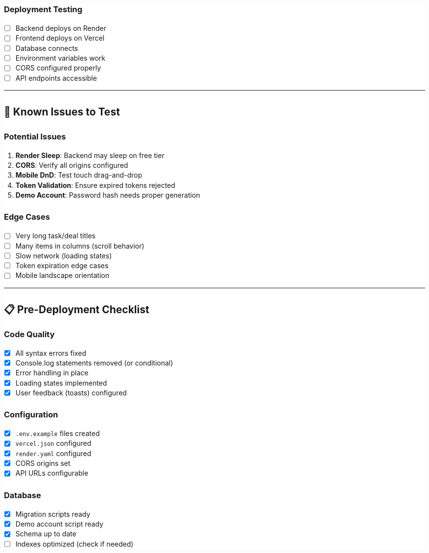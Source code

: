 ### Deployment Testing
- [ ] Backend deploys on Render
- [ ] Frontend deploys on Vercel
- [ ] Database connects
- [ ] Environment variables work
- [ ] CORS configured properly
- [ ] API endpoints accessible

---

## 🐛 Known Issues to Test

### Potential Issues
1. **Render Sleep**: Backend may sleep on free tier
2. **CORS**: Verify all origins configured
3. **Mobile DnD**: Test touch drag-and-drop
4. **Token Validation**: Ensure expired tokens rejected
5. **Demo Account**: Password hash needs proper generation

### Edge Cases
- [ ] Very long task/deal titles
- [ ] Many items in columns (scroll behavior)
- [ ] Slow network (loading states)
- [ ] Token expiration edge cases
- [ ] Mobile landscape orientation

---

## 📋 Pre-Deployment Checklist

### Code Quality
- [x] All syntax errors fixed
- [x] Console.log statements removed (or conditional)
- [x] Error handling in place
- [x] Loading states implemented
- [x] User feedback (toasts) configured

### Configuration
- [x] `.env.example` files created
- [x] `vercel.json` configured
- [x] `render.yaml` configured
- [x] CORS origins set
- [x] API URLs configurable

### Database
- [x] Migration scripts ready
- [x] Demo account script ready
- [x] Schema up to date
- [ ] Indexes optimized (check if needed)
